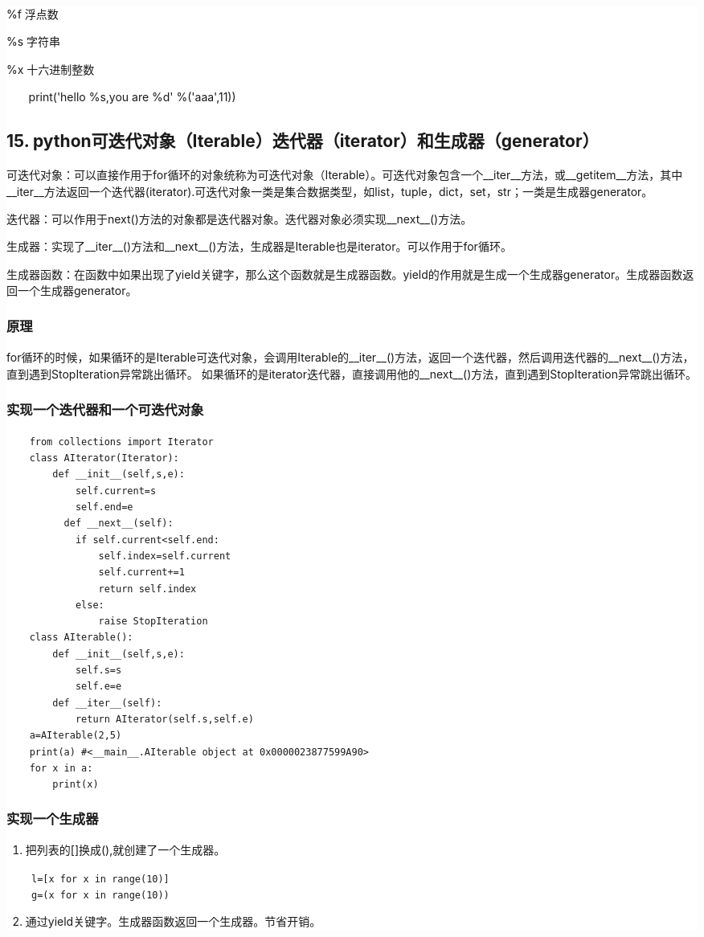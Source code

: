 %f 浮点数

%s 字符串

%x 十六进制整数

        print('hello %s,you are %d' %('aaa',11))

## 15. python可迭代对象（Iterable）迭代器（iterator）和生成器（generator）
可迭代对象：可以直接作用于for循环的对象统称为可迭代对象（Iterable）。可迭代对象包含一个__iter__方法，或__getitem__方法，其中__iter__方法返回一个迭代器(iterator).可迭代对象一类是集合数据类型，如list，tuple，dict，set，str；一类是生成器generator。

迭代器：可以作用于next()方法的对象都是迭代器对象。迭代器对象必须实现__next__()方法。

生成器：实现了__iter__()方法和__next__()方法，生成器是Iterable也是iterator。可以作用于for循环。

生成器函数：在函数中如果出现了yield关键字，那么这个函数就是生成器函数。yield的作用就是生成一个生成器generator。生成器函数返回一个生成器generator。

### 原理
for循环的时候，如果循环的是Iterable可迭代对象，会调用Iterable的__iter__()方法，返回一个迭代器，然后调用迭代器的__next__()方法，直到遇到StopIteration异常跳出循环。
如果循环的是iterator迭代器，直接调用他的__next__()方法，直到遇到StopIteration异常跳出循环。
### 实现一个迭代器和一个可迭代对象

        from collections import Iterator
        class AIterator(Iterator):
            def __init__(self,s,e):
                self.current=s
                self.end=e
              def __next__(self):
                if self.current<self.end:
                    self.index=self.current
                    self.current+=1
                    return self.index
                else:
                    raise StopIteration
        class AIterable():
            def __init__(self,s,e):
                self.s=s
                self.e=e
            def __iter__(self):
                return AIterator(self.s,self.e)
        a=AIterable(2,5)
        print(a) #<__main__.AIterable object at 0x0000023877599A90>
        for x in a:
            print(x)
### 实现一个生成器
1. 把列表的[]换成(),就创建了一个生成器。
        
        l=[x for x in range(10)]
        g=(x for x in range(10))
2. 通过yield关键字。生成器函数返回一个生成器。节省开销。
